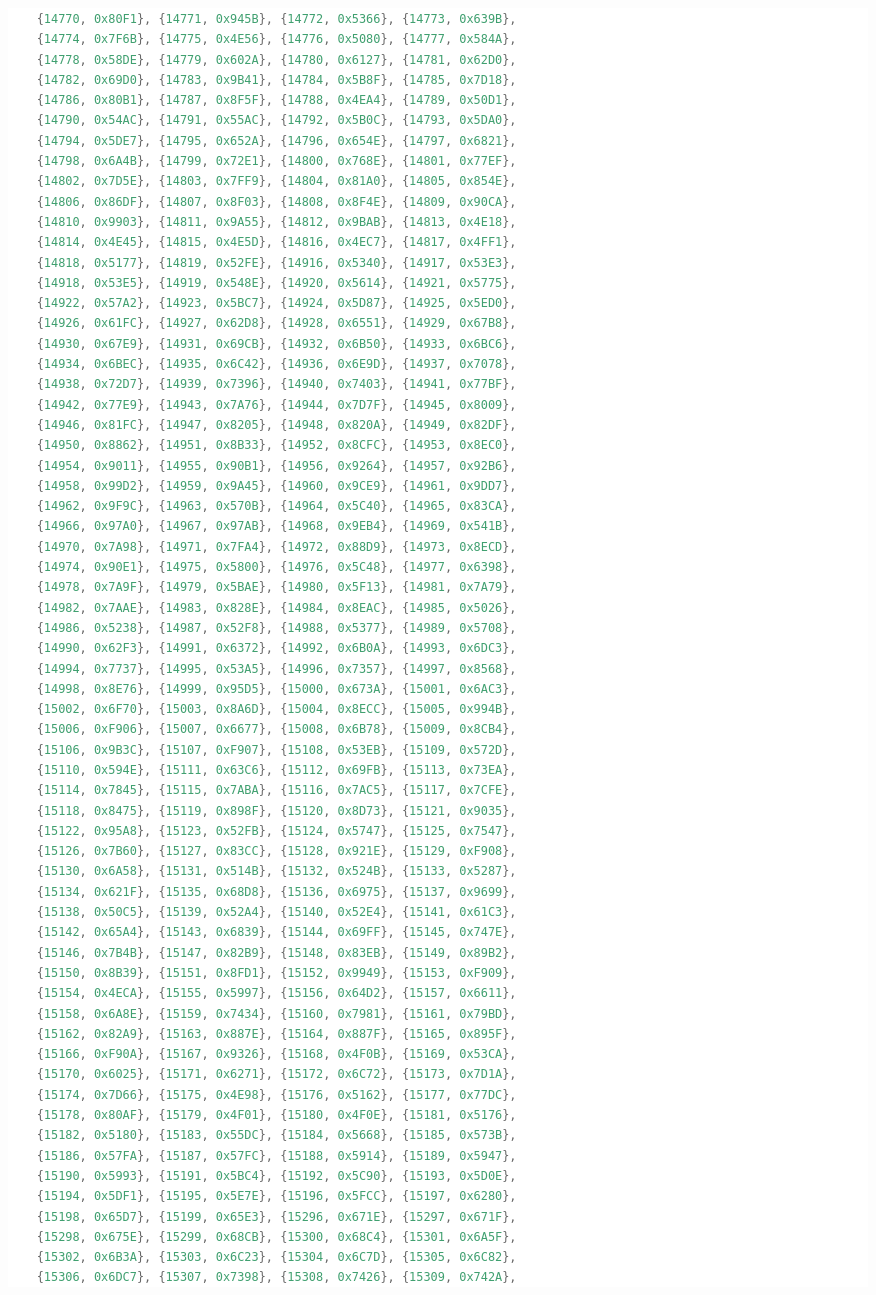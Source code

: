 ```cpp
    {14770, 0x80F1}, {14771, 0x945B}, {14772, 0x5366}, {14773, 0x639B},
    {14774, 0x7F6B}, {14775, 0x4E56}, {14776, 0x5080}, {14777, 0x584A},
    {14778, 0x58DE}, {14779, 0x602A}, {14780, 0x6127}, {14781, 0x62D0},
    {14782, 0x69D0}, {14783, 0x9B41}, {14784, 0x5B8F}, {14785, 0x7D18},
    {14786, 0x80B1}, {14787, 0x8F5F}, {14788, 0x4EA4}, {14789, 0x50D1},
    {14790, 0x54AC}, {14791, 0x55AC}, {14792, 0x5B0C}, {14793, 0x5DA0},
    {14794, 0x5DE7}, {14795, 0x652A}, {14796, 0x654E}, {14797, 0x6821},
    {14798, 0x6A4B}, {14799, 0x72E1}, {14800, 0x768E}, {14801, 0x77EF},
    {14802, 0x7D5E}, {14803, 0x7FF9}, {14804, 0x81A0}, {14805, 0x854E},
    {14806, 0x86DF}, {14807, 0x8F03}, {14808, 0x8F4E}, {14809, 0x90CA},
    {14810, 0x9903}, {14811, 0x9A55}, {14812, 0x9BAB}, {14813, 0x4E18},
    {14814, 0x4E45}, {14815, 0x4E5D}, {14816, 0x4EC7}, {14817, 0x4FF1},
    {14818, 0x5177}, {14819, 0x52FE}, {14916, 0x5340}, {14917, 0x53E3},
    {14918, 0x53E5}, {14919, 0x548E}, {14920, 0x5614}, {14921, 0x5775},
    {14922, 0x57A2}, {14923, 0x5BC7}, {14924, 0x5D87}, {14925, 0x5ED0},
    {14926, 0x61FC}, {14927, 0x62D8}, {14928, 0x6551}, {14929, 0x67B8},
    {14930, 0x67E9}, {14931, 0x69CB}, {14932, 0x6B50}, {14933, 0x6BC6},
    {14934, 0x6BEC}, {14935, 0x6C42}, {14936, 0x6E9D}, {14937, 0x7078},
    {14938, 0x72D7}, {14939, 0x7396}, {14940, 0x7403}, {14941, 0x77BF},
    {14942, 0x77E9}, {14943, 0x7A76}, {14944, 0x7D7F}, {14945, 0x8009},
    {14946, 0x81FC}, {14947, 0x8205}, {14948, 0x820A}, {14949, 0x82DF},
    {14950, 0x8862}, {14951, 0x8B33}, {14952, 0x8CFC}, {14953, 0x8EC0},
    {14954, 0x9011}, {14955, 0x90B1}, {14956, 0x9264}, {14957, 0x92B6},
    {14958, 0x99D2}, {14959, 0x9A45}, {14960, 0x9CE9}, {14961, 0x9DD7},
    {14962, 0x9F9C}, {14963, 0x570B}, {14964, 0x5C40}, {14965, 0x83CA},
    {14966, 0x97A0}, {14967, 0x97AB}, {14968, 0x9EB4}, {14969, 0x541B},
    {14970, 0x7A98}, {14971, 0x7FA4}, {14972, 0x88D9}, {14973, 0x8ECD},
    {14974, 0x90E1}, {14975, 0x5800}, {14976, 0x5C48}, {14977, 0x6398},
    {14978, 0x7A9F}, {14979, 0x5BAE}, {14980, 0x5F13}, {14981, 0x7A79},
    {14982, 0x7AAE}, {14983, 0x828E}, {14984, 0x8EAC}, {14985, 0x5026},
    {14986, 0x5238}, {14987, 0x52F8}, {14988, 0x5377}, {14989, 0x5708},
    {14990, 0x62F3}, {14991, 0x6372}, {14992, 0x6B0A}, {14993, 0x6DC3},
    {14994, 0x7737}, {14995, 0x53A5}, {14996, 0x7357}, {14997, 0x8568},
    {14998, 0x8E76}, {14999, 0x95D5}, {15000, 0x673A}, {15001, 0x6AC3},
    {15002, 0x6F70}, {15003, 0x8A6D}, {15004, 0x8ECC}, {15005, 0x994B},
    {15006, 0xF906}, {15007, 0x6677}, {15008, 0x6B78}, {15009, 0x8CB4},
    {15106, 0x9B3C}, {15107, 0xF907}, {15108, 0x53EB}, {15109, 0x572D},
    {15110, 0x594E}, {15111, 0x63C6}, {15112, 0x69FB}, {15113, 0x73EA},
    {15114, 0x7845}, {15115, 0x7ABA}, {15116, 0x7AC5}, {15117, 0x7CFE},
    {15118, 0x8475}, {15119, 0x898F}, {15120, 0x8D73}, {15121, 0x9035},
    {15122, 0x95A8}, {15123, 0x52FB}, {15124, 0x5747}, {15125, 0x7547},
    {15126, 0x7B60}, {15127, 0x83CC}, {15128, 0x921E}, {15129, 0xF908},
    {15130, 0x6A58}, {15131, 0x514B}, {15132, 0x524B}, {15133, 0x5287},
    {15134, 0x621F}, {15135, 0x68D8}, {15136, 0x6975}, {15137, 0x9699},
    {15138, 0x50C5}, {15139, 0x52A4}, {15140, 0x52E4}, {15141, 0x61C3},
    {15142, 0x65A4}, {15143, 0x6839}, {15144, 0x69FF}, {15145, 0x747E},
    {15146, 0x7B4B}, {15147, 0x82B9}, {15148, 0x83EB}, {15149, 0x89B2},
    {15150, 0x8B39}, {15151, 0x8FD1}, {15152, 0x9949}, {15153, 0xF909},
    {15154, 0x4ECA}, {15155, 0x5997}, {15156, 0x64D2}, {15157, 0x6611},
    {15158, 0x6A8E}, {15159, 0x7434}, {15160, 0x7981}, {15161, 0x79BD},
    {15162, 0x82A9}, {15163, 0x887E}, {15164, 0x887F}, {15165, 0x895F},
    {15166, 0xF90A}, {15167, 0x9326}, {15168, 0x4F0B}, {15169, 0x53CA},
    {15170, 0x6025}, {15171, 0x6271}, {15172, 0x6C72}, {15173, 0x7D1A},
    {15174, 0x7D66}, {15175, 0x4E98}, {15176, 0x5162}, {15177, 0x77DC},
    {15178, 0x80AF}, {15179, 0x4F01}, {15180, 0x4F0E}, {15181, 0x5176},
    {15182, 0x5180}, {15183, 0x55DC}, {15184, 0x5668}, {15185, 0x573B},
    {15186, 0x57FA}, {15187, 0x57FC}, {15188, 0x5914}, {15189, 0x5947},
    {15190, 0x5993}, {15191, 0x5BC4}, {15192, 0x5C90}, {15193, 0x5D0E},
    {15194, 0x5DF1}, {15195, 0x5E7E}, {15196, 0x5FCC}, {15197, 0x6280},
    {15198, 0x65D7}, {15199, 0x65E3}, {15296, 0x671E}, {15297, 0x671F},
    {15298, 0x675E}, {15299, 0x68CB}, {15300, 0x68C4}, {15301, 0x6A5F},
    {15302, 0x6B3A}, {15303, 0x6C23}, {15304, 0x6C7D}, {15305, 0x6C82},
    {15306, 0x6DC7}, {15307, 0x7398}, {15308, 0x7426}, {15309, 0x742A},
```